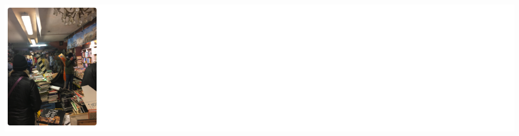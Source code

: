 <a data-lightbox="day-3" href="/images/italy/day3/IMG_1413.jpg" data-title="Acqua Alta Libraria"><img src="/images/italy/day3/IMG_1413.jpg" style="height:200px; border-radius:4px;margin:5px"/></a>